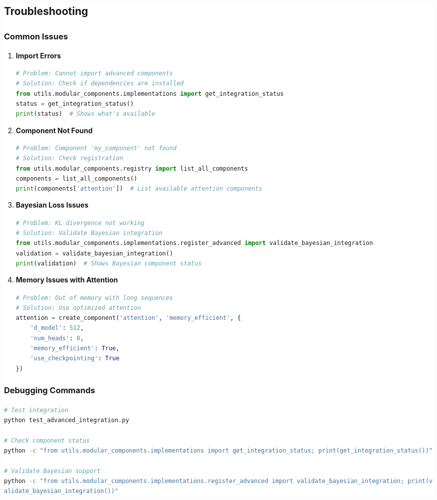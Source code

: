 ## Troubleshooting

### Common Issues

1. **Import Errors**
   ```python
   # Problem: Cannot import advanced components
   # Solution: Check if dependencies are installed
   from utils.modular_components.implementations import get_integration_status
   status = get_integration_status()
   print(status)  # Shows what's available
   ```

2. **Component Not Found**
   ```python
   # Problem: Component 'my_component' not found
   # Solution: Check registration
   from utils.modular_components.registry import list_all_components
   components = list_all_components()
   print(components['attention'])  # List available attention components
   ```

3. **Bayesian Loss Issues**
   ```python
   # Problem: KL divergence not working
   # Solution: Validate Bayesian integration
   from utils.modular_components.implementations.register_advanced import validate_bayesian_integration
   validation = validate_bayesian_integration()
   print(validation)  # Shows Bayesian component status
   ```

4. **Memory Issues with Attention**
   ```python
   # Problem: Out of memory with long sequences
   # Solution: Use optimized attention
   attention = create_component('attention', 'memory_efficient', {
       'd_model': 512,
       'num_heads': 8,
       'memory_efficient': True,
       'use_checkpointing': True
   })
   ```

### Debugging Commands

```bash
# Test integration
python test_advanced_integration.py

# Check component status
python -c "from utils.modular_components.implementations import get_integration_status; print(get_integration_status())"

# Validate Bayesian support
python -c "from utils.modular_components.implementations.register_advanced import validate_bayesian_integration; print(validate_bayesian_integration())"
```
